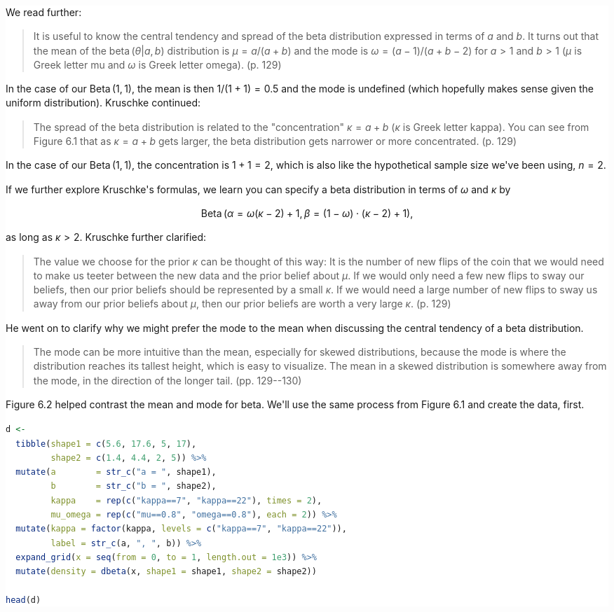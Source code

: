 We read further:

> It is useful to know the central tendency and spread of the beta distribution expressed in terms of $a$ and $b$. It turns out that the mean of the $\operatorname{beta}(\theta | a, b)$ distribution is $\mu = a / (a + b)$ and the mode is $\omega = (a − 1) / (a + b − 2)$ for $a > 1$ and $b > 1$ ($\mu$ is Greek letter mu and $\omega$ is Greek letter omega). (p. 129)

In the case of our $\operatorname{Beta}(1, 1)$, the mean is then $1 / (1 + 1) = 0.5$ and the mode is undefined (which hopefully makes sense given the uniform distribution). Kruschke continued:

> The spread of the beta distribution is related to the "concentration" $\kappa = a + b$ ($\kappa$ is Greek letter kappa). You can see from Figure 6.1 that as $\kappa = a + b$ gets larger, the beta distribution gets narrower or more concentrated. (p. 129)

In the case of our $\operatorname{Beta}(1, 1)$, the concentration is $1 + 1 = 2$, which is also like the hypothetical sample size we've been using, $n = 2$.

If we further explore Kruschke's formulas, we learn you can specify a beta distribution in terms of $\omega$ and $\kappa$ by

$$\operatorname{Beta} \big (\alpha = \omega (\kappa - 2) + 1, \beta = (1 - \omega) \cdot (\kappa - 2) + 1 \big ),$$

as long as $\kappa > 2$. Kruschke further clarified:

> The value we choose for the prior $\kappa$ can be thought of this way: It is the number of new flips of the coin that we would need to make us teeter between the new data and the prior belief about $\mu$. If we would only need a few new flips to sway our beliefs, then our prior beliefs should be represented by a small $\kappa$. If we would need a large number of new flips to sway us away from our prior beliefs about $\mu$, then our prior beliefs are worth a very large $\kappa$. (p. 129)

He went on to clarify why we might prefer the mode to the mean when discussing the central tendency of a beta distribution.

> The mode can be more intuitive than the mean, especially for skewed distributions, because the mode is where the distribution reaches its tallest height, which is easy to visualize. The mean in a skewed distribution is somewhere away from the mode, in the direction of the longer tail. (pp. 129--130)

Figure 6.2 helped contrast the mean and mode for beta. We'll use the same process from Figure 6.1 and create the data, first.


```r
d <-
  tibble(shape1 = c(5.6, 17.6, 5, 17),
         shape2 = c(1.4, 4.4, 2, 5)) %>% 
  mutate(a        = str_c("a = ", shape1),
         b        = str_c("b = ", shape2),
         kappa    = rep(c("kappa==7", "kappa==22"), times = 2),
         mu_omega = rep(c("mu==0.8", "omega==0.8"), each = 2)) %>% 
  mutate(kappa = factor(kappa, levels = c("kappa==7", "kappa==22")),
         label = str_c(a, ", ", b)) %>% 
  expand_grid(x = seq(from = 0, to = 1, length.out = 1e3)) %>% 
  mutate(density = dbeta(x, shape1 = shape1, shape2 = shape2))

head(d)
```
